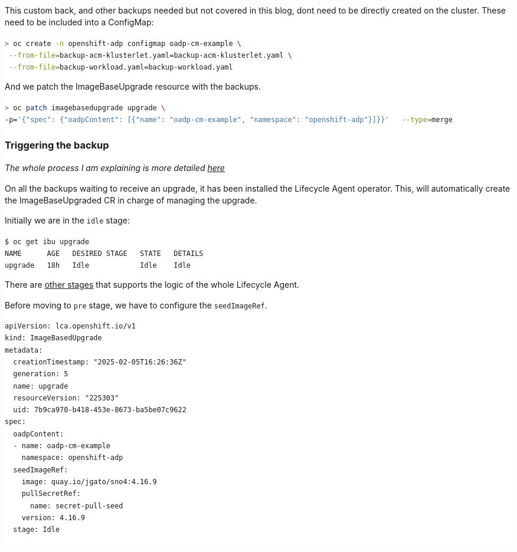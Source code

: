 This custom back, and other backups needed but not covered in this blog, dont need to be directly created on the cluster. These need to be included into a ConfigMap:

```bash
> oc create -n openshift-adp configmap oadp-cm-example \
 --from-file=backup-acm-klusterlet.yaml=backup-acm-klusterlet.yaml \
 --from-file=backup-workload.yaml=backup-workload.yaml
```

And we patch the ImageBaseUpgrade resource with the backups.

```bash
> oc patch imagebasedupgrade upgrade \
-p='{"spec": {"oadpContent": [{"name": "oadp-cm-example", "namespace": "openshift-adp"}]}}'   --type=merge 
```

### Triggering the backup
*The whole process I am explaining is more detailed [here](https://docs.openshift.com/container-platform/4.16/edge_computing/image_based_upgrade/cnf-image-based-upgrade-base.html)*

On all the backups waiting to receive an upgrade, it has been installed the  Lifecycle Agent operator. This, will automatically create the ImageBaseUpgraded CR in charge of managing the upgrade. 

Initially we are in the `idle` stage:

```bash
$ oc get ibu upgrade
NAME      AGE   DESIRED STAGE   STATE   DETAILS
upgrade   18h   Idle            Idle    Idle

```

There are [other stages](https://docs.openshift.com/container-platform/4.16/edge_computing/image_based_upgrade/cnf-understanding-image-based-upgrade.html#cnf-image-based-upgrade_understanding-image-based-upgrade) that supports the logic of the whole Lifecycle Agent. 

Before moving to `pre` stage, we have to configure the `seedImageRef`.

```
apiVersion: lca.openshift.io/v1
kind: ImageBasedUpgrade
metadata:
  creationTimestamp: "2025-02-05T16:26:36Z"
  generation: 5
  name: upgrade
  resourceVersion: "225303"
  uid: 7b9ca970-b418-453e-8673-ba5be07c9622
spec:
  oadpContent:
  - name: oadp-cm-example
    namespace: openshift-adp
  seedImageRef:
    image: quay.io/jgato/sno4:4.16.9
    pullSecretRef:
      name: secret-pull-seed
    version: 4.16.9
  stage: Idle


```
